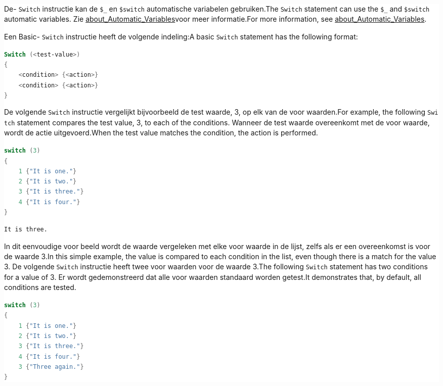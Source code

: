 <span data-ttu-id="c4a55-114">De- `Switch` instructie kan de `$_` en `$switch` automatische variabelen gebruiken.</span><span class="sxs-lookup"><span data-stu-id="c4a55-114">The `Switch` statement can use the `$_` and `$switch` automatic variables.</span></span> <span data-ttu-id="c4a55-115">Zie [about_Automatic_Variables](about_Automatic_Variables.md)voor meer informatie.</span><span class="sxs-lookup"><span data-stu-id="c4a55-115">For more information, see [about_Automatic_Variables](about_Automatic_Variables.md).</span></span>

<span data-ttu-id="c4a55-116">Een Basic- `Switch` instructie heeft de volgende indeling:</span><span class="sxs-lookup"><span data-stu-id="c4a55-116">A basic `Switch` statement has the following format:</span></span>

```powershell
Switch (<test-value>)
{
    <condition> {<action>}
    <condition> {<action>}
}
```

<span data-ttu-id="c4a55-117">De volgende `Switch` instructie vergelijkt bijvoorbeeld de test waarde, 3, op elk van de voor waarden.</span><span class="sxs-lookup"><span data-stu-id="c4a55-117">For example, the following `Switch` statement compares the test value, 3, to each of the conditions.</span></span> <span data-ttu-id="c4a55-118">Wanneer de test waarde overeenkomt met de voor waarde, wordt de actie uitgevoerd.</span><span class="sxs-lookup"><span data-stu-id="c4a55-118">When the test value matches the condition, the action is performed.</span></span>

```powershell
switch (3)
{
    1 {"It is one."}
    2 {"It is two."}
    3 {"It is three."}
    4 {"It is four."}
}
```

```Output
It is three.
```

<span data-ttu-id="c4a55-119">In dit eenvoudige voor beeld wordt de waarde vergeleken met elke voor waarde in de lijst, zelfs als er een overeenkomst is voor de waarde 3.</span><span class="sxs-lookup"><span data-stu-id="c4a55-119">In this simple example, the value is compared to each condition in the list, even though there is a match for the value 3.</span></span> <span data-ttu-id="c4a55-120">De volgende `Switch` instructie heeft twee voor waarden voor de waarde 3.</span><span class="sxs-lookup"><span data-stu-id="c4a55-120">The following `Switch` statement has two conditions for a value of 3.</span></span> <span data-ttu-id="c4a55-121">Er wordt gedemonstreerd dat alle voor waarden standaard worden getest.</span><span class="sxs-lookup"><span data-stu-id="c4a55-121">It demonstrates that, by default, all conditions are tested.</span></span>

```powershell
switch (3)
{
    1 {"It is one."}
    2 {"It is two."}
    3 {"It is three."}
    4 {"It is four."}
    3 {"Three again."}
}
```
